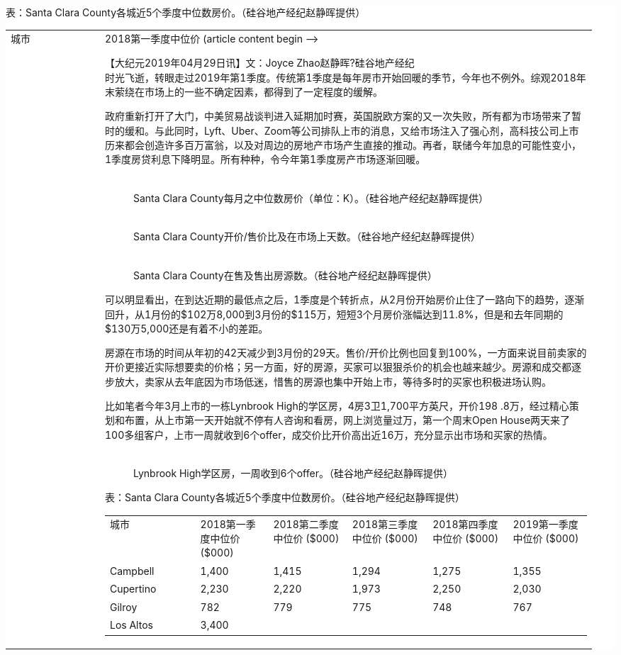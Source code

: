 <p>表：Santa Clara County各城近5个季度<ahref="/gb/tag/%E4%B8%AD%E4%BD%8D%E6%95%B0%E6%88%BF%E4%BB%B7.md#1">中位数房价</a>。（硅谷地产经纪赵静晖提供）</p>
<table>
<tbody>
<tr>
<td width="119">城市</td>
<td width="93">2018第一季度中位价 (article content begin -->
<p>【大纪元2019年04月29日讯】文：Joyce Zhao赵静晖?<ahref="/gb/tag/%E7%A1%85%E8%B0%B7%E5%9C%B0%E4%BA%A7%E7%BB%8F%E7%BA%AA.md#1">硅谷地产经纪</a><br />
时光飞逝，转眼走过2019年第1季度。传统第1季度是每年房市开始回暖的季节，今年也不例外。综观2018年末萦绕在市场上的一些不确定因素，都得到了一定程度的缓解。</p>
<p>政府重新打开了大门，中美贸易战谈判进入延期加时赛，英国脱欧方案的又一次失败，所有都为市场带来了暂时的缓和。与此同时，Lyft、Uber、Zoom等公司排队上市的消息，又给市场注入了强心剂，高科技公司上市历来都会创造许多百万富翁，以及对周边的房地产市场产生直接的推动。再者，联储今年加息的可能性变小，1季度房贷利息下降明显。所有种种，令今年第1季度房产市场逐渐回暖。</p>
<figure id="attachment_11224178" style="width: 600px" class="wp-caption aligncenter"><ahref="https://i.epochtimes.com/assets/uploads/2019/04/S01.png"><img class="size-large wp-image-11224178" src="https://i.epochtimes.com/assets/uploads/2019/04/S01-600x399.png" alt="" width="600" b="399" /></a><figcaption class="wp-caption-text">Santa Clara County每月之<ahref="/gb/tag/%E4%B8%AD%E4%BD%8D%E6%95%B0%E6%88%BF%E4%BB%B7.md#1">中位数房价</a>（单位：K）。（<ahref="/gb/tag/%E7%A1%85%E8%B0%B7%E5%9C%B0%E4%BA%A7%E7%BB%8F%E7%BA%AA.md#1">硅谷地产经纪</a>赵静晖提供）</figcaption></figure>
<figure id="attachment_11224180" style="width: 600px" class="wp-caption aligncenter"><ahref="https://i.epochtimes.com/assets/uploads/2019/04/S02.png"><img class="size-large wp-image-11224180" src="https://i.epochtimes.com/assets/uploads/2019/04/S02-600x399.png" alt="" width="600" b="399" /></a><figcaption class="wp-caption-text">Santa Clara County开价/售价比及在市场上天数。（硅谷地产经纪赵静晖提供）</figcaption></figure>
<figure id="attachment_11224181" style="width: 600px" class="wp-caption aligncenter"><ahref="https://i.epochtimes.com/assets/uploads/2019/04/S03.png"><img class="size-large wp-image-11224181" src="https://i.epochtimes.com/assets/uploads/2019/04/S03-600x399.png" alt="" width="600" b="399" /></a><figcaption class="wp-caption-text">Santa Clara County在售及售出房源数。（硅谷地产经纪赵静晖提供）</figcaption></figure>
<p>可以明显看出，在到达近期的最低点之后，1季度是个转折点，从2月份开始房价止住了一路向下的趋势，逐渐回升，从1月份的$102万8,000到3月份的$115万，短短3个月<ahref="/gb/tag/%E6%88%BF%E4%BB%B7%E6%B6%A8%E5%B9%85.md#1">房价涨幅</a>达到11.8%，但是和去年同期的$130万5,000还是有着不小的差距。</p>
<p>房源在市场的时间从年初的42天减少到3月份的29天。售价/开价比例也回复到100%，一方面来说目前卖家的开价更接近实际想要卖的价格；另一方面，好的房源，买家可以狠狠杀价的机会也越来越少。房源和成交都逐步放大，卖家从去年底因为市场低迷，惜售的房源也集中开始上市，等待多时的买家也积极进场认购。</p>
<p>比如笔者今年3月上市的一栋Lynbrook High的学区房，4房3卫1,700平方英尺，开价198 .8万，经过精心策划和布置，从上市第一天开始就不停有人咨询和看房，网上浏览量过万，第一个周末Open House两天来了100多组客户，上市一周就收到6个offer，成交价比开价高出近16万，充分显示出市场和买家的热情。</p>
<figure id="attachment_11224183" style="width: 600px" class="wp-caption aligncenter"><ahref="https://i.epochtimes.com/assets/uploads/2019/04/S04.png"><img class="size-large wp-image-11224183" src="https://i.epochtimes.com/assets/uploads/2019/04/S04-600x399.png" alt="" width="600" b="399" /></a><figcaption class="wp-caption-text">Lynbrook High学区房，一周收到6个offer。（硅谷地产经纪赵静晖提供）</figcaption></figure>
<p>表：Santa Clara County各城近5个季度<ahref="/gb/tag/%E4%B8%AD%E4%BD%8D%E6%95%B0%E6%88%BF%E4%BB%B7.md#1">中位数房价</a>。（硅谷地产经纪赵静晖提供）</p>
<table>
<tbody>
<tr>
<td width="119">城市</td>
<td width="93">2018第一季度中位价 ($000)</td>
<td width="102">2018第二季度中位价 ($000)</td>
<td width="104">2018第三季度中位价 ($000)</td>
<td width="104">2018第四季度中位价 ($000)</td>
<td width="102">2019第一季度中位价 ($000)</td>
</tr>
<tr>
<td width="119">Campbell</td>
<td width="93">1,400</td>
<td width="102">1,415</td>
<td width="104">1,294</td>
<td width="104">1,275</td>
<td width="102">1,355</td>
</tr>
<tr>
<td width="119">Cupertino</td>
<td width="93">2,230</td>
<td width="102">2,220</td>
<td width="104">1,973</td>
<td width="104">2,250</td>
<td width="102">2,030</td>
</tr>
<tr>
<td width="119">Gilroy</td>
<td width="93">782</td>
<td width="102">779</td>
<td width="104">775</td>
<td width="104">748</td>
<td width="102">767</td>
</tr>
<tr>
<td width="119">Los Altos</td>
<td width="93">3,400</td>